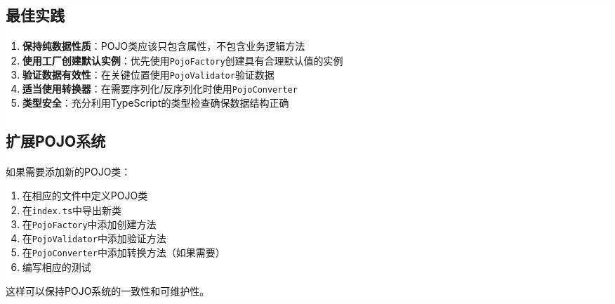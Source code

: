 ## 最佳实践

1. **保持纯数据性质**：POJO类应该只包含属性，不包含业务逻辑方法
2. **使用工厂创建默认实例**：优先使用`PojoFactory`创建具有合理默认值的实例
3. **验证数据有效性**：在关键位置使用`PojoValidator`验证数据
4. **适当使用转换器**：在需要序列化/反序列化时使用`PojoConverter`
5. **类型安全**：充分利用TypeScript的类型检查确保数据结构正确

## 扩展POJO系统

如果需要添加新的POJO类：

1. 在相应的文件中定义POJO类
2. 在`index.ts`中导出新类
3. 在`PojoFactory`中添加创建方法
4. 在`PojoValidator`中添加验证方法
5. 在`PojoConverter`中添加转换方法（如果需要）
6. 编写相应的测试

这样可以保持POJO系统的一致性和可维护性。
